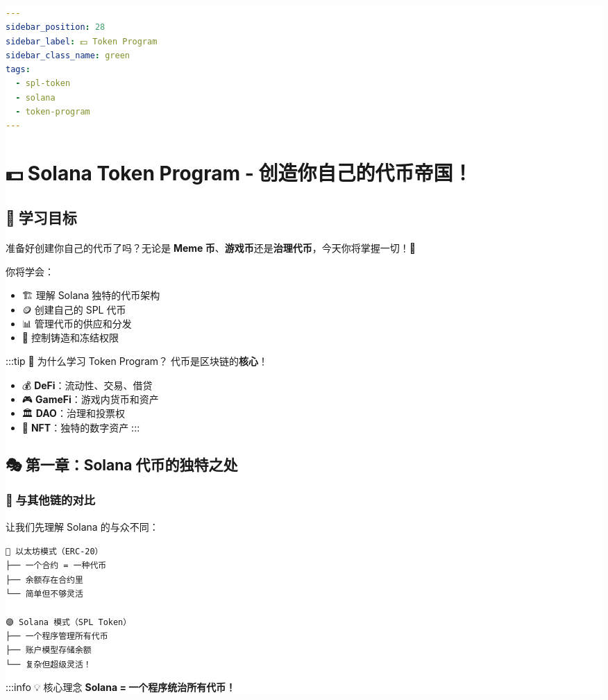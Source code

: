 ```yaml
---
sidebar_position: 28
sidebar_label: 💵 Token Program
sidebar_class_name: green
tags:
  - spl-token
  - solana
  - token-program
---
```


# 💵 Solana Token Program - 创造你自己的代币帝国！

## 🎯 学习目标

准备好创建你自己的代币了吗？无论是 **Meme 币**、**游戏币**还是**治理代币**，今天你将掌握一切！🚀

你将学会：
- 🏗️ 理解 Solana 独特的代币架构
- 🪙 创建自己的 SPL 代币
- 📊 管理代币的供应和分发
- 🔐 控制铸造和冻结权限

:::tip 🌟 为什么学习 Token Program？
代币是区块链的**核心**！
- 💰 **DeFi**：流动性、交易、借贷
- 🎮 **GameFi**：游戏内货币和资产
- 🏛️ **DAO**：治理和投票权
- 🎨 **NFT**：独特的数字资产
:::

## 🎭 第一章：Solana 代币的独特之处

### 🤔 与其他链的对比

让我们先理解 Solana 的与众不同：

```
🔷 以太坊模式（ERC-20）
├── 一个合约 = 一种代币
├── 余额存在合约里
└── 简单但不够灵活

🟣 Solana 模式（SPL Token）
├── 一个程序管理所有代币
├── 账户模型存储余额
└── 复杂但超级灵活！
```

:::info 💡 核心理念
**Solana = 一个程序统治所有代币！**
